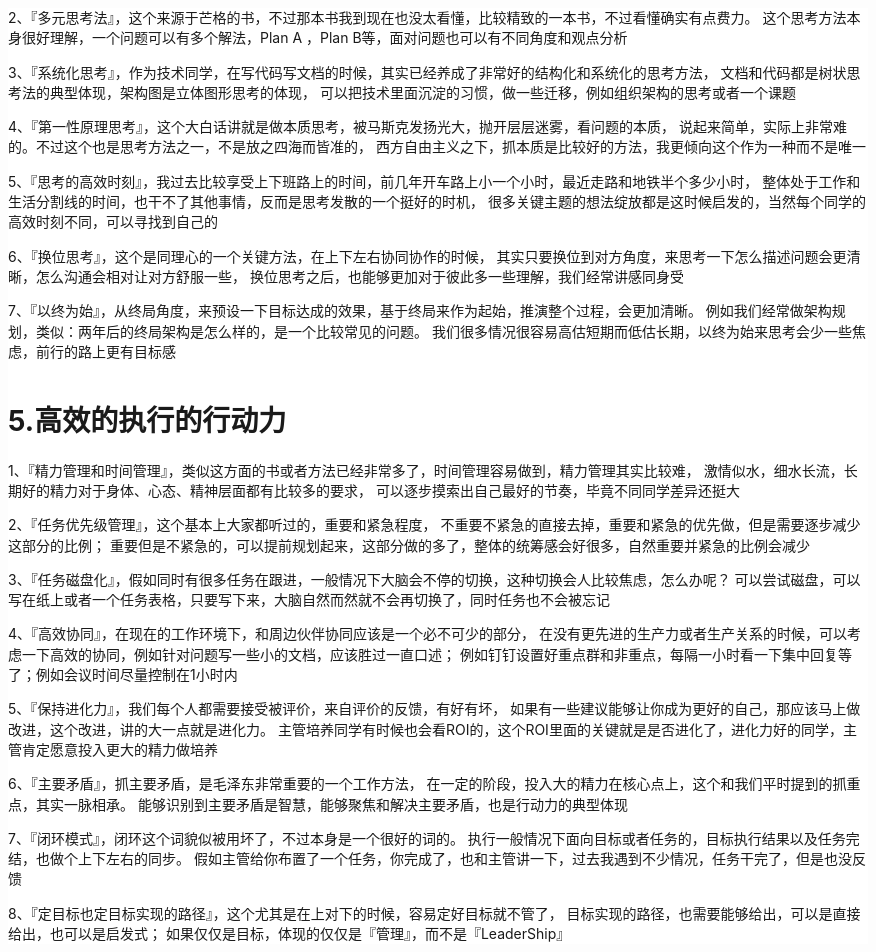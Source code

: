 2、『多元思考法』，这个来源于芒格的书，不过那本书我到现在也没太看懂，比较精致的一本书，不过看懂确实有点费力。
这个思考方法本身很好理解，一个问题可以有多个解法，Plan A ，Plan B等，面对问题也可以有不同角度和观点分析

3、『系统化思考』，作为技术同学，在写代码写文档的时候，其实已经养成了非常好的结构化和系统化的思考方法，
文档和代码都是树状思考法的典型体现，架构图是立体图形思考的体现，
可以把技术里面沉淀的习惯，做一些迁移，例如组织架构的思考或者一个课题

4、『第一性原理思考』，这个大白话讲就是做本质思考，被马斯克发扬光大，抛开层层迷雾，看问题的本质，
说起来简单，实际上非常难的。不过这个也是思考方法之一，不是放之四海而皆准的，
西方自由主义之下，抓本质是比较好的方法，我更倾向这个作为一种而不是唯一

5、『思考的高效时刻』，我过去比较享受上下班路上的时间，前几年开车路上小一个小时，最近走路和地铁半个多少小时，
整体处于工作和生活分割线的时间，也干不了其他事情，反而是思考发散的一个挺好的时机，
很多关键主题的想法绽放都是这时候启发的，当然每个同学的高效时刻不同，可以寻找到自己的

6、『换位思考』，这个是同理心的一个关键方法，在上下左右协同协作的时候，
其实只要换位到对方角度，来思考一下怎么描述问题会更清晰，怎么沟通会相对让对方舒服一些，
换位思考之后，也能够更加对于彼此多一些理解，我们经常讲感同身受

7、『以终为始』，从终局角度，来预设一下目标达成的效果，基于终局来作为起始，推演整个过程，会更加清晰。
例如我们经常做架构规划，类似：两年后的终局架构是怎么样的，是一个比较常见的问题。
我们很多情况很容易高估短期而低估长期，以终为始来思考会少一些焦虑，前行的路上更有目标感


# 5.高效的执行的行动力
1、『精力管理和时间管理』，类似这方面的书或者方法已经非常多了，时间管理容易做到，精力管理其实比较难，
激情似水，细水长流，长期好的精力对于身体、心态、精神层面都有比较多的要求，
可以逐步摸索出自己最好的节奏，毕竟不同同学差异还挺大

2、『任务优先级管理』，这个基本上大家都听过的，重要和紧急程度，
不重要不紧急的直接去掉，重要和紧急的优先做，但是需要逐步减少这部分的比例；
重要但是不紧急的，可以提前规划起来，这部分做的多了，整体的统筹感会好很多，自然重要并紧急的比例会减少

3、『任务磁盘化』，假如同时有很多任务在跟进，一般情况下大脑会不停的切换，这种切换会人比较焦虑，怎么办呢？
可以尝试磁盘，可以写在纸上或者一个任务表格，只要写下来，大脑自然而然就不会再切换了，同时任务也不会被忘记

4、『高效协同』，在现在的工作环境下，和周边伙伴协同应该是一个必不可少的部分，
在没有更先进的生产力或者生产关系的时候，可以考虑一下高效的协同，例如针对问题写一些小的文档，应该胜过一直口述；
例如钉钉设置好重点群和非重点，每隔一小时看一下集中回复等了；例如会议时间尽量控制在1小时内

5、『保持进化力』，我们每个人都需要接受被评价，来自评价的反馈，有好有坏，
如果有一些建议能够让你成为更好的自己，那应该马上做改进，这个改进，讲的大一点就是进化力。
主管培养同学有时候也会看ROI的，这个ROI里面的关键就是是否进化了，进化力好的同学，主管肯定愿意投入更大的精力做培养

6、『主要矛盾』，抓主要矛盾，是毛泽东非常重要的一个工作方法，
在一定的阶段，投入大的精力在核心点上，这个和我们平时提到的抓重点，其实一脉相承。
能够识别到主要矛盾是智慧，能够聚焦和解决主要矛盾，也是行动力的典型体现

7、『闭环模式』，闭环这个词貌似被用坏了，不过本身是一个很好的词的。
执行一般情况下面向目标或者任务的，目标执行结果以及任务完结，也做个上下左右的同步。
假如主管给你布置了一个任务，你完成了，也和主管讲一下，过去我遇到不少情况，任务干完了，但是也没反馈

8、『定目标也定目标实现的路径』，这个尤其是在上对下的时候，容易定好目标就不管了，
目标实现的路径，也需要能够给出，可以是直接给出，也可以是启发式；
如果仅仅是目标，体现的仅仅是『管理』，而不是『LeaderShip』
